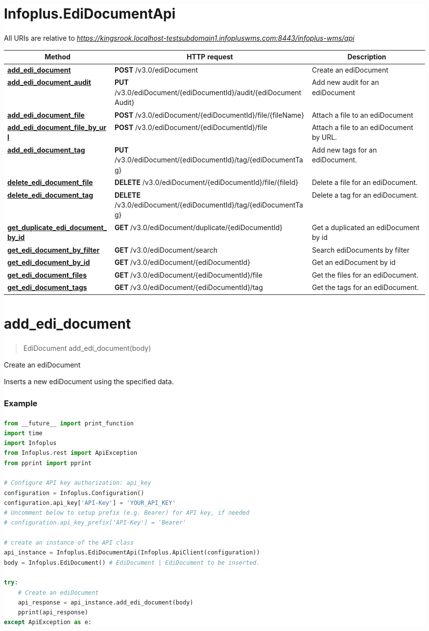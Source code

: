 # Infoplus.EdiDocumentApi

All URIs are relative to *https://kingsrook.localhost-testsubdomain1.infopluswms.com:8443/infoplus-wms/api*

Method | HTTP request | Description
------------- | ------------- | -------------
[**add_edi_document**](EdiDocumentApi.md#add_edi_document) | **POST** /v3.0/ediDocument | Create an ediDocument
[**add_edi_document_audit**](EdiDocumentApi.md#add_edi_document_audit) | **PUT** /v3.0/ediDocument/{ediDocumentId}/audit/{ediDocumentAudit} | Add new audit for an ediDocument
[**add_edi_document_file**](EdiDocumentApi.md#add_edi_document_file) | **POST** /v3.0/ediDocument/{ediDocumentId}/file/{fileName} | Attach a file to an ediDocument
[**add_edi_document_file_by_url**](EdiDocumentApi.md#add_edi_document_file_by_url) | **POST** /v3.0/ediDocument/{ediDocumentId}/file | Attach a file to an ediDocument by URL.
[**add_edi_document_tag**](EdiDocumentApi.md#add_edi_document_tag) | **PUT** /v3.0/ediDocument/{ediDocumentId}/tag/{ediDocumentTag} | Add new tags for an ediDocument.
[**delete_edi_document_file**](EdiDocumentApi.md#delete_edi_document_file) | **DELETE** /v3.0/ediDocument/{ediDocumentId}/file/{fileId} | Delete a file for an ediDocument.
[**delete_edi_document_tag**](EdiDocumentApi.md#delete_edi_document_tag) | **DELETE** /v3.0/ediDocument/{ediDocumentId}/tag/{ediDocumentTag} | Delete a tag for an ediDocument.
[**get_duplicate_edi_document_by_id**](EdiDocumentApi.md#get_duplicate_edi_document_by_id) | **GET** /v3.0/ediDocument/duplicate/{ediDocumentId} | Get a duplicated an ediDocument by id
[**get_edi_document_by_filter**](EdiDocumentApi.md#get_edi_document_by_filter) | **GET** /v3.0/ediDocument/search | Search ediDocuments by filter
[**get_edi_document_by_id**](EdiDocumentApi.md#get_edi_document_by_id) | **GET** /v3.0/ediDocument/{ediDocumentId} | Get an ediDocument by id
[**get_edi_document_files**](EdiDocumentApi.md#get_edi_document_files) | **GET** /v3.0/ediDocument/{ediDocumentId}/file | Get the files for an ediDocument.
[**get_edi_document_tags**](EdiDocumentApi.md#get_edi_document_tags) | **GET** /v3.0/ediDocument/{ediDocumentId}/tag | Get the tags for an ediDocument.


# **add_edi_document**
> EdiDocument add_edi_document(body)

Create an ediDocument

Inserts a new ediDocument using the specified data.

### Example
```python
from __future__ import print_function
import time
import Infoplus
from Infoplus.rest import ApiException
from pprint import pprint

# Configure API key authorization: api_key
configuration = Infoplus.Configuration()
configuration.api_key['API-Key'] = 'YOUR_API_KEY'
# Uncomment below to setup prefix (e.g. Bearer) for API key, if needed
# configuration.api_key_prefix['API-Key'] = 'Bearer'

# create an instance of the API class
api_instance = Infoplus.EdiDocumentApi(Infoplus.ApiClient(configuration))
body = Infoplus.EdiDocument() # EdiDocument | EdiDocument to be inserted.

try:
    # Create an ediDocument
    api_response = api_instance.add_edi_document(body)
    pprint(api_response)
except ApiException as e:
```